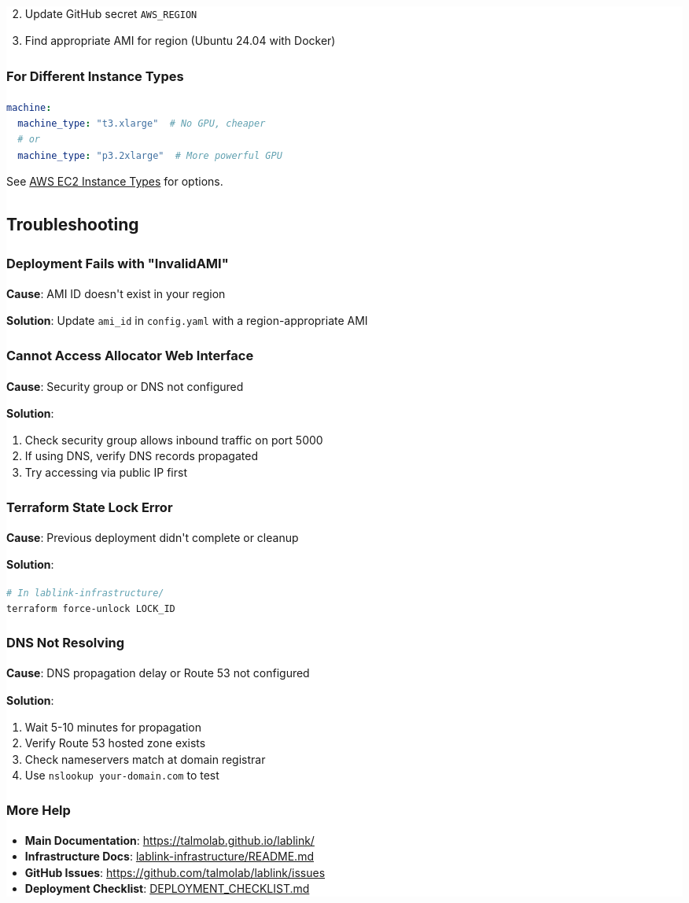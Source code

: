 2. Update GitHub secret `AWS_REGION`

3. Find appropriate AMI for region (Ubuntu 24.04 with Docker)

### For Different Instance Types

```yaml
machine:
  machine_type: "t3.xlarge"  # No GPU, cheaper
  # or
  machine_type: "p3.2xlarge"  # More powerful GPU
```

See [AWS EC2 Instance Types](https://aws.amazon.com/ec2/instance-types/) for options.

## Troubleshooting

### Deployment Fails with "InvalidAMI"

**Cause**: AMI ID doesn't exist in your region

**Solution**: Update `ami_id` in `config.yaml` with a region-appropriate AMI

### Cannot Access Allocator Web Interface

**Cause**: Security group or DNS not configured

**Solution**:
1. Check security group allows inbound traffic on port 5000
2. If using DNS, verify DNS records propagated
3. Try accessing via public IP first

### Terraform State Lock Error

**Cause**: Previous deployment didn't complete or cleanup

**Solution**:
```bash
# In lablink-infrastructure/
terraform force-unlock LOCK_ID
```

### DNS Not Resolving

**Cause**: DNS propagation delay or Route 53 not configured

**Solution**:
1. Wait 5-10 minutes for propagation
2. Verify Route 53 hosted zone exists
3. Check nameservers match at domain registrar
4. Use `nslookup your-domain.com` to test

### More Help

- **Main Documentation**: https://talmolab.github.io/lablink/
- **Infrastructure Docs**: [lablink-infrastructure/README.md](lablink-infrastructure/README.md)
- **GitHub Issues**: https://github.com/talmolab/lablink/issues
- **Deployment Checklist**: [DEPLOYMENT_CHECKLIST.md](DEPLOYMENT_CHECKLIST.md)
